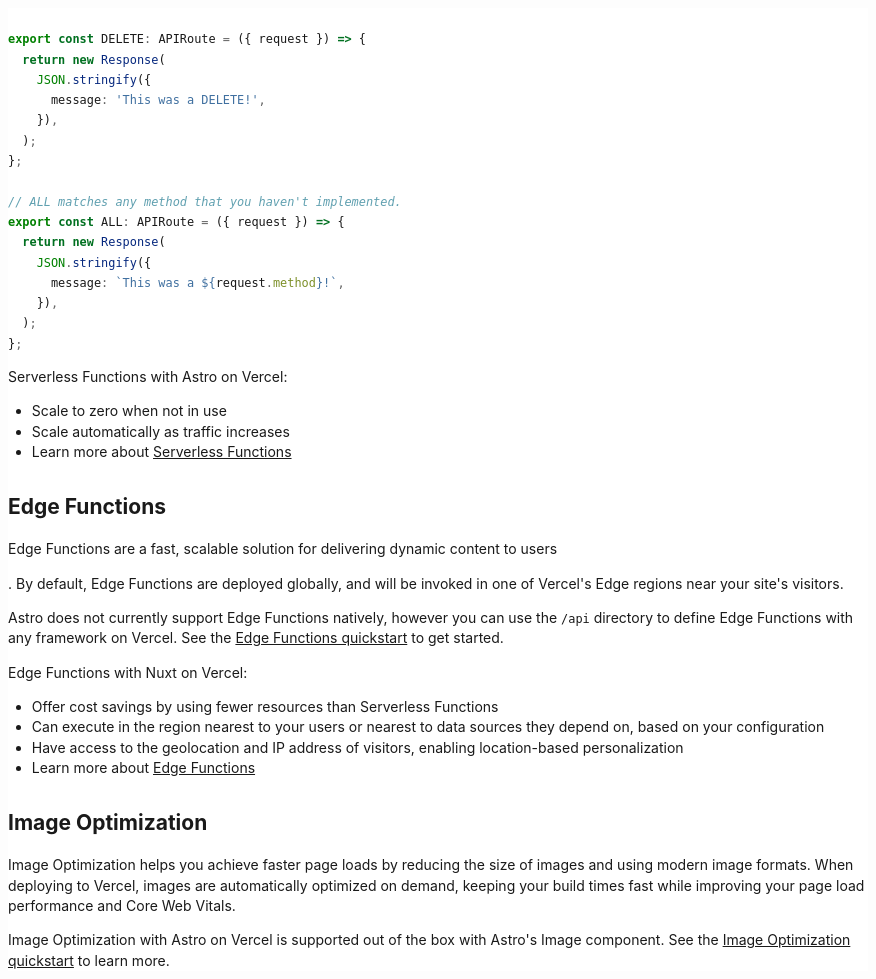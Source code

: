 ```typescript

export const DELETE: APIRoute = ({ request }) => {
  return new Response(
    JSON.stringify({
      message: 'This was a DELETE!',
    }),
  );
};

// ALL matches any method that you haven't implemented.
export const ALL: APIRoute = ({ request }) => {
  return new Response(
    JSON.stringify({
      message: `This was a ${request.method}!`,
    }),
  );
};
```

Serverless Functions with Astro on Vercel:

- Scale to zero when not in use
- Scale automatically as traffic increases
- Learn more about [Serverless Functions](#)

## Edge Functions

Edge Functions are a fast, scalable solution for delivering dynamic content to users

. By default, Edge Functions are deployed globally, and will be invoked in one of Vercel's Edge regions near your site's visitors.

Astro does not currently support Edge Functions natively, however you can use the `/api` directory to define Edge Functions with any framework on Vercel. See the [Edge Functions quickstart](#) to get started.

Edge Functions with Nuxt on Vercel:

- Offer cost savings by using fewer resources than Serverless Functions
- Can execute in the region nearest to your users or nearest to data sources they depend on, based on your configuration
- Have access to the geolocation and IP address of visitors, enabling location-based personalization
- Learn more about [Edge Functions](#)

## Image Optimization

Image Optimization helps you achieve faster page loads by reducing the size of images and using modern image formats. When deploying to Vercel, images are automatically optimized on demand, keeping your build times fast while improving your page load performance and Core Web Vitals.

Image Optimization with Astro on Vercel is supported out of the box with Astro's Image component. See the [Image Optimization quickstart](#) to learn more.
